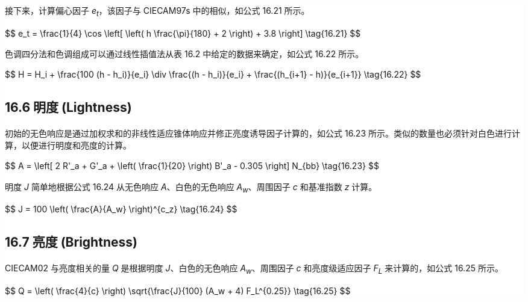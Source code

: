 接下来，计算偏心因子 $e_t$，该因子与 CIECAM97s 中的相似，如公式 16.21 所示。

<div class="math-block">
  <div class="equation">
    $$
    e_t = \frac{1}{4} \cos \left[ \left( h \frac{\pi}{180} + 2 \right) + 3.8 \right]
    \tag{16.21}
    $$
  </div>
</div>

色调四分法和色调组成可以通过线性插值法从表 16.2 中给定的数据来确定，如公式 16.22 所示。

<div class="math-block">
  <div class="equation">
    $$
    H = H_i + \frac{100 (h - h_i)}{e_i} \div \frac{(h - h_i)}{e_i} + \frac{(h_{i+1} - h)}{e_{i+1}}
    \tag{16.22}
    $$
  </div>
</div>

## 16.6 明度 (Lightness)

初始的无色响应是通过加权求和的非线性适应锥体响应并修正亮度诱导因子计算的，如公式 16.23 所示。类似的数量也必须针对白色进行计算，以便进行明度和亮度的计算。

<div class="math-block">
  <div class="equation">
    $$
    A = \left[ 2 R'_a + G'_a + \left( \frac{1}{20} \right) B'_a - 0.305 \right] N_{bb}
    \tag{16.23}
    $$
  </div>
</div>

明度 $J$ 简单地根据公式 16.24 从无色响应 $A$、白色的无色响应 $A_w$、周围因子 $c$ 和基准指数 $z$ 计算。

<div class="math-block">
  <div class="equation">
    $$
    J = 100 \left( \frac{A}{A_w} \right)^{c_z}
    \tag{16.24}
    $$
  </div>
</div>

## 16.7 亮度 (Brightness)

CIECAM02 与亮度相关的量 $Q$ 是根据明度 $J$、白色的无色响应 $A_w$、周围因子 $c$ 和亮度级适应因子 $F_L$ 来计算的，如公式 16.25 所示。

<div class="math-block">
  <div class="equation">
    $$
    Q = \left( \frac{4}{c} \right) \sqrt{\frac{J}{100} (A_w + 4) F_L^{0.25}}
    \tag{16.25}
    $$
  </div>
</div>
